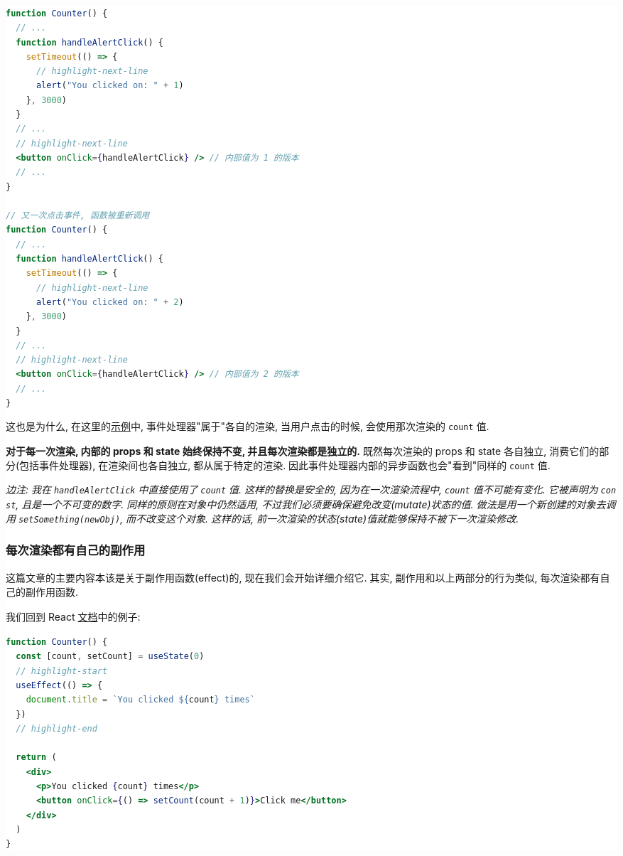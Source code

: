 ```jsx
function Counter() {
  // ...
  function handleAlertClick() {
    setTimeout(() => {
      // highlight-next-line
      alert("You clicked on: " + 1)
    }, 3000)
  }
  // ...
  // highlight-next-line
  <button onClick={handleAlertClick} /> // 内部值为 1 的版本
  // ...
}

// 又一次点击事件, 函数被重新调用
function Counter() {
  // ...
  function handleAlertClick() {
    setTimeout(() => {
      // highlight-next-line
      alert("You clicked on: " + 2)
    }, 3000)
  }
  // ...
  // highlight-next-line
  <button onClick={handleAlertClick} /> // 内部值为 2 的版本
  // ...
}
```

这也是为什么, 在这里的[示例](https://codesandbox.io/s/w2wxl3yo0l)中, 事件处理器"属于"各自的渲染, 当用户点击的时候, 会使用那次渲染的 `count` 值.

**对于每一次渲染, 内部的 props 和 state 始终保持不变, 并且每次渲染都是独立的.** 既然每次渲染的 props 和 state 各自独立, 消费它们的部分(包括事件处理器), 在渲染间也各自独立, 都从属于特定的渲染. 因此事件处理器内部的异步函数也会"看到"同样的 `count` 值.

_边注: 我在 `handleAlertClick` 中直接使用了 `count` 值. 这样的替换是安全的, 因为在一次渲染流程中, `count` 值不可能有变化. 它被声明为 `const`, 且是一个不可变的数字. 同样的原则在对象中仍然适用, 不过我们必须要确保避免改变(mutate)状态的值. 做法是用一个新创建的对象去调用 `setSomething(newObj)`, 而不改变这个对象. 这样的话, 前一次渲染的状态(state)值就能够保持不被下一次渲染修改._

### 每次渲染都有自己的副作用

这篇文章的主要内容本该是关于副作用函数(effect)的, 现在我们会开始详细介绍它. 其实, 副作用和以上两部分的行为类似, 每次渲染都有自己的副作用函数.

我们回到 React [文档](https://reactjs.org/docs/hooks-effect.html)中的例子:

```jsx
function Counter() {
  const [count, setCount] = useState(0)
  // highlight-start
  useEffect(() => {
    document.title = `You clicked ${count} times`
  })
  // highlight-end

  return (
    <div>
      <p>You clicked {count} times</p>
      <button onClick={() => setCount(count + 1)}>Click me</button>
    </div>
  )
}
```

